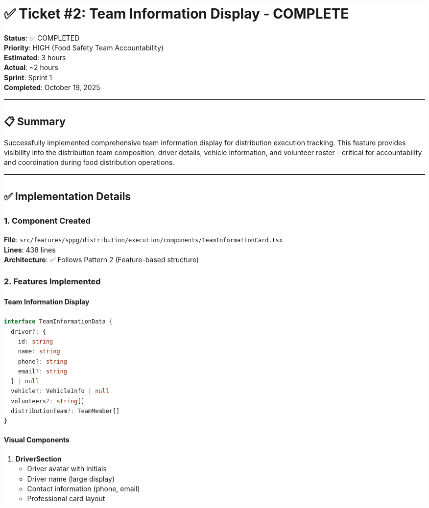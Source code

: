 # ✅ Ticket #2: Team Information Display - COMPLETE

**Status**: ✅ COMPLETED  
**Priority**: HIGH (Food Safety Team Accountability)  
**Estimated**: 3 hours  
**Actual**: ~2 hours  
**Sprint**: Sprint 1  
**Completed**: October 19, 2025

---

## 📋 Summary

Successfully implemented comprehensive team information display for distribution execution tracking. This feature provides visibility into the distribution team composition, driver details, vehicle information, and volunteer roster - critical for accountability and coordination during food distribution operations.

---

## ✅ Implementation Details

### 1. Component Created

**File**: `src/features/sppg/distribution/execution/components/TeamInformationCard.tsx`  
**Lines**: 438 lines  
**Architecture**: ✅ Follows Pattern 2 (Feature-based structure)

### 2. Features Implemented

#### Team Information Display
```typescript
interface TeamInformationData {
  driver?: {
    id: string
    name: string
    phone?: string
    email?: string
  } | null
  vehicle?: VehicleInfo | null
  volunteers?: string[]
  distributionTeam?: TeamMember[]
}
```

#### Visual Components
1. **DriverSection**
   - Driver avatar with initials
   - Driver name (large display)
   - Contact information (phone, email)
   - Professional card layout
